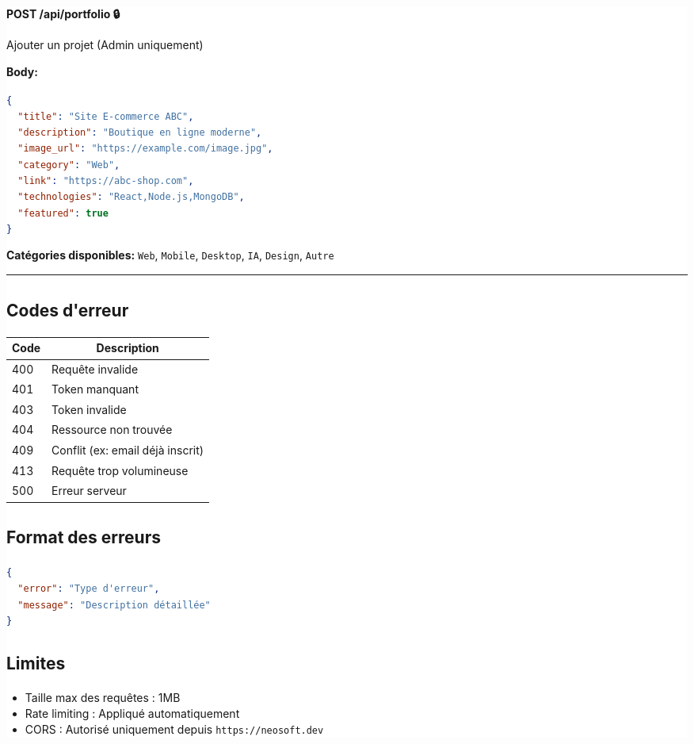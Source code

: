 #### POST /api/portfolio 🔒
Ajouter un projet (Admin uniquement)

**Body:**
```json
{
  "title": "Site E-commerce ABC",
  "description": "Boutique en ligne moderne",
  "image_url": "https://example.com/image.jpg",
  "category": "Web",
  "link": "https://abc-shop.com",
  "technologies": "React,Node.js,MongoDB",
  "featured": true
}
```

**Catégories disponibles:** `Web`, `Mobile`, `Desktop`, `IA`, `Design`, `Autre`

---

## Codes d'erreur

| Code | Description |
|------|-------------|
| 400  | Requête invalide |
| 401  | Token manquant |
| 403  | Token invalide |
| 404  | Ressource non trouvée |
| 409  | Conflit (ex: email déjà inscrit) |
| 413  | Requête trop volumineuse |
| 500  | Erreur serveur |

## Format des erreurs

```json
{
  "error": "Type d'erreur",
  "message": "Description détaillée"
}
```

## Limites

- Taille max des requêtes : 1MB
- Rate limiting : Appliqué automatiquement
- CORS : Autorisé uniquement depuis `https://neosoft.dev`
